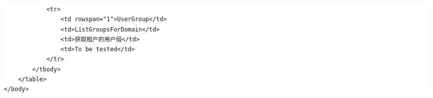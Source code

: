                 <tr>
                    <td rowspan="1">UserGroup</td>
                    <td>ListGroupsForDomain</td>
                    <td>获取租户的用户组</td>
                    <td>To be tested</td>
                </tr>
            </tbody>
        </table>
    </body>
</html>